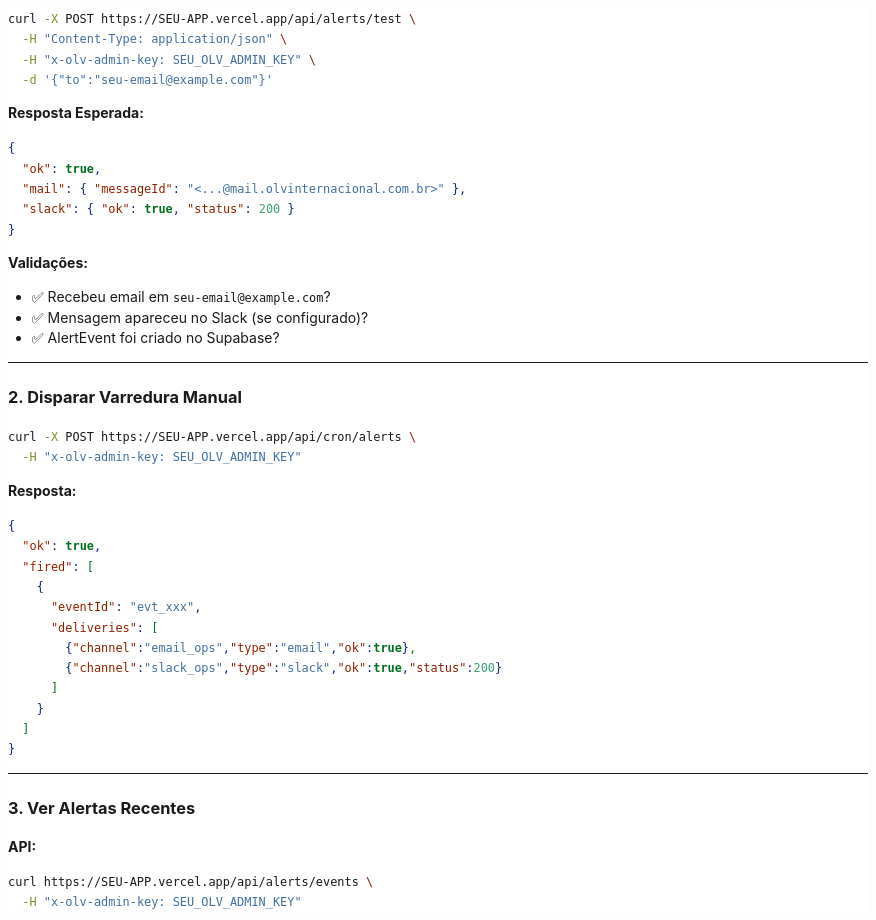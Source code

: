 ```bash
curl -X POST https://SEU-APP.vercel.app/api/alerts/test \
  -H "Content-Type: application/json" \
  -H "x-olv-admin-key: SEU_OLV_ADMIN_KEY" \
  -d '{"to":"seu-email@example.com"}'
```

**Resposta Esperada:**
```json
{
  "ok": true,
  "mail": { "messageId": "<...@mail.olvinternacional.com.br>" },
  "slack": { "ok": true, "status": 200 }
}
```

**Validações:**
- ✅ Recebeu email em `seu-email@example.com`?
- ✅ Mensagem apareceu no Slack (se configurado)?
- ✅ AlertEvent foi criado no Supabase?

---

### 2. Disparar Varredura Manual

```bash
curl -X POST https://SEU-APP.vercel.app/api/cron/alerts \
  -H "x-olv-admin-key: SEU_OLV_ADMIN_KEY"
```

**Resposta:**
```json
{
  "ok": true,
  "fired": [
    {
      "eventId": "evt_xxx",
      "deliveries": [
        {"channel":"email_ops","type":"email","ok":true},
        {"channel":"slack_ops","type":"slack","ok":true,"status":200}
      ]
    }
  ]
}
```

---

### 3. Ver Alertas Recentes

**API:**
```bash
curl https://SEU-APP.vercel.app/api/alerts/events \
  -H "x-olv-admin-key: SEU_OLV_ADMIN_KEY"
```

